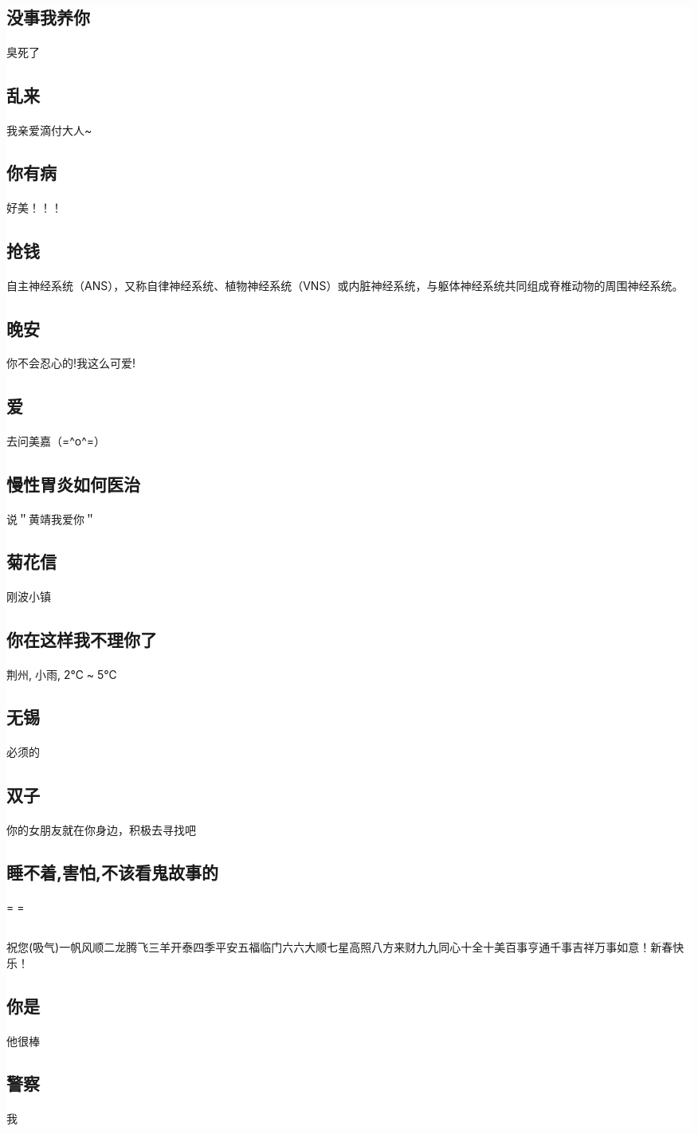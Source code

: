 ## 没事我养你
臭死了

## 乱来
我亲爱滴付大人~

## 你有病
好美！！！

## 抢钱
自主神经系统（ANS），又称自律神经系统、植物神经系统（VNS）或内脏神经系统，与躯体神经系统共同组成脊椎动物的周围神经系统。

## 晚安
你不会忍心的!我这么可爱!

## 爱
去问美嘉（=^o^=）

## 慢性胃炎如何医治
说＂黄靖我爱你＂

## 菊花信
刚波小镇

## 你在这样我不理你了
荆州, 小雨, 2℃ ~ 5℃

## 无锡
必须的

## 双子
你的女朋友就在你身边，积极去寻找吧

## 睡不着,害怕,不该看鬼故事的
= =

## 
祝您(吸气)一帆风顺二龙腾飞三羊开泰四季平安五福临门六六大顺七星高照八方来财九九同心十全十美百事亨通千事吉祥万事如意！新春快乐！

## 你是
他很棒

## 警察
我

